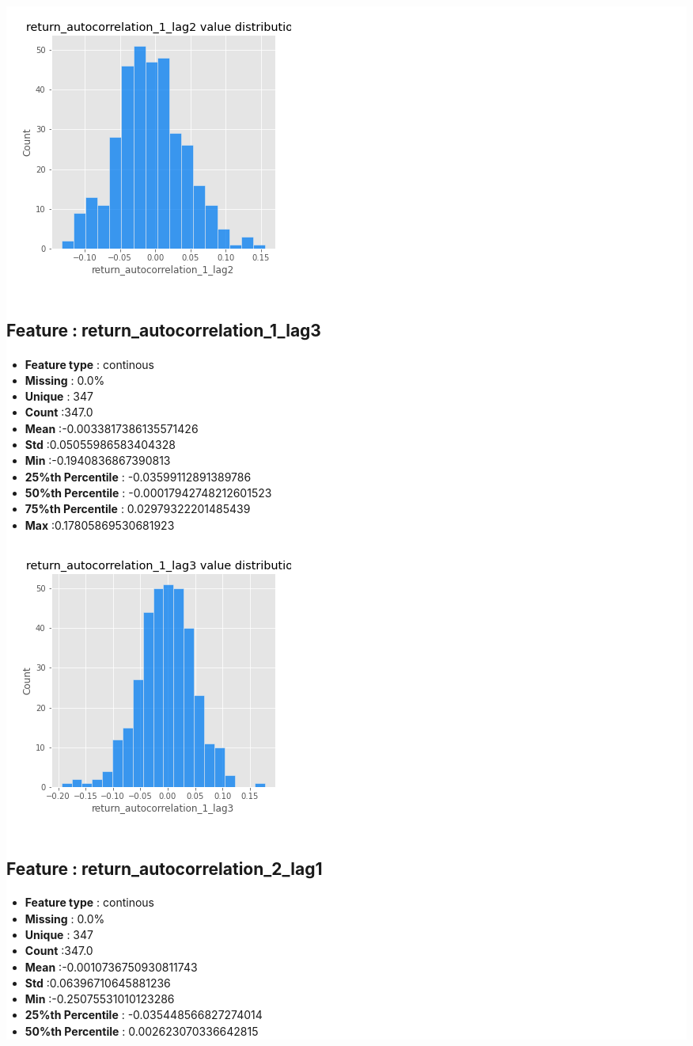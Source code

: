 ![](return_autocorrelation_1_lag2.png)
## Feature : return_autocorrelation_1_lag3
- **Feature type** : continous
- **Missing** : 0.0%
- **Unique** : 347
- **Count** :347.0
- **Mean** :-0.0033817386135571426
- **Std** :0.05055986583404328
- **Min** :-0.1940836867390813
- **25%th Percentile** : -0.03599112891389786
- **50%th Percentile** : -0.00017942748212601523
- **75%th Percentile** : 0.02979322201485439
- **Max** :0.17805869530681923

![](return_autocorrelation_1_lag3.png)
## Feature : return_autocorrelation_2_lag1
- **Feature type** : continous
- **Missing** : 0.0%
- **Unique** : 347
- **Count** :347.0
- **Mean** :-0.0010736750930811743
- **Std** :0.06396710645881236
- **Min** :-0.25075531010123286
- **25%th Percentile** : -0.035448566827274014
- **50%th Percentile** : 0.002623070336642815